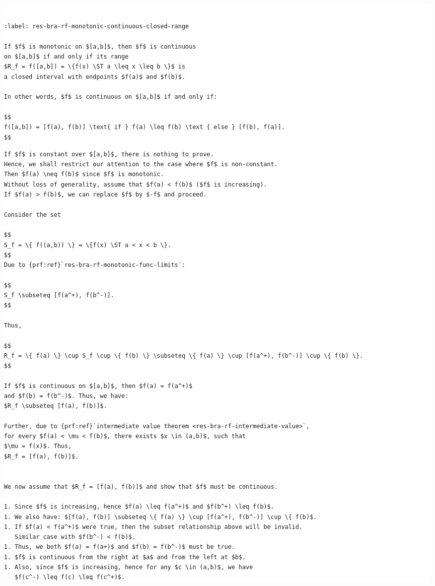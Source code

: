 ```{prf:proof}


```

```{prf:theorem}
:label: res-bra-rf-monotonic-continuous-closed-range

If $f$ is monotonic on $[a,b]$, then $f$ is continuous
on $[a,b]$ if and only if its range 
$R_f = f([a,b]) = \{f(x) \ST a \leq x \leq b \}$ is
a closed interval with endpoints $f(a)$ and $f(b)$.

In other words, $f$ is continuous on $[a,b]$ if and only if:

$$
f([a,b]) = [f(a), f(b)] \text{ if } f(a) \leq f(b) \text { else } [f(b), f(a)].
$$
```

```{prf:proof}
If $f$ is constant over $[a,b]$, there is nothing to prove.
Hence, we shall restrict our attention to the case where $f$ is non-constant.
Then $f(a) \neq f(b)$ since $f$ is monotonic.
Without loss of generality, assume that $f(a) < f(b)$ ($f$ is increasing). 
If $f(a) > f(b)$, we can replace $f$ by $-f$ and proceed.

Consider the set 

$$
S_f = \{ f((a,b)) \} = \{f(x) \ST a < x < b \}.
$$
Due to {prf:ref}`res-bra-rf-monotonic-func-limits`:

$$
S_f \subseteq [f(a^+), f(b^-)].
$$

Thus, 

$$
R_f = \{ f(a) \} \cup S_f \cup \{ f(b) \} \subseteq \{ f(a) \} \cup [f(a^+), f(b^-)] \cup \{ f(b) \}. 
$$

If $f$ is continuous on $[a,b]$, then $f(a) = f(a^+)$
and $f(b) = f(b^-)$. Thus, we have:
$R_f \subseteq [f(a), f(b)]$.

Further, due to {prf:ref}`intermediate value theorem <res-bra-rf-intermediate-value>`,
for every $f(a) < \mu < f(b)$, there exists $x \in (a,b)$, such that
$\mu = f(x)$. Thus, 
$R_f = [f(a), f(b)]$.


We now assume that $R_f = [f(a), f(b)]$ and show that $f$ must be continuous.

1. Since $f$ is increasing, hence $f(a) \leq f(a^+)$ and $f(b^+) \leq f(b)$. 
1. We also have: $[f(a), f(b)] \subseteq \{ f(a) \} \cup [f(a^+), f(b^-)] \cup \{ f(b)$.
1. If $f(a) < f(a^+)$ were true, then the subset relationship above will be invalid. 
   Similar case with $f(b^-) < f(b)$.
1. Thus, we both $f(a) = f(a+)$ and $f(b) = f(b^-)$ must be true.
1. $f$ is continuous from the right at $a$ and from the left at $b$.
1. Also, since $f$ is increasing, hence for any $c \in (a,b)$, we have
   $f(c^-) \leq f(c) \leq f(c^+)$.
```